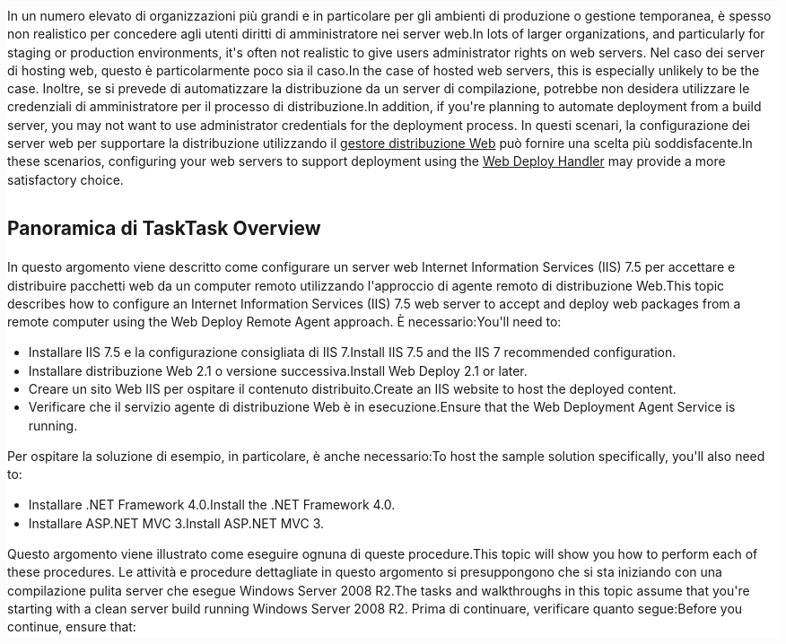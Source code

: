 <span data-ttu-id="f7247-123">In un numero elevato di organizzazioni più grandi e in particolare per gli ambienti di produzione o gestione temporanea, è spesso non realistico per concedere agli utenti diritti di amministratore nei server web.</span><span class="sxs-lookup"><span data-stu-id="f7247-123">In lots of larger organizations, and particularly for staging or production environments, it's often not realistic to give users administrator rights on web servers.</span></span> <span data-ttu-id="f7247-124">Nel caso dei server di hosting web, questo è particolarmente poco sia il caso.</span><span class="sxs-lookup"><span data-stu-id="f7247-124">In the case of hosted web servers, this is especially unlikely to be the case.</span></span> <span data-ttu-id="f7247-125">Inoltre, se si prevede di automatizzare la distribuzione da un server di compilazione, potrebbe non desidera utilizzare le credenziali di amministratore per il processo di distribuzione.</span><span class="sxs-lookup"><span data-stu-id="f7247-125">In addition, if you're planning to automate deployment from a build server, you may not want to use administrator credentials for the deployment process.</span></span> <span data-ttu-id="f7247-126">In questi scenari, la configurazione dei server web per supportare la distribuzione utilizzando il [gestore distribuzione Web](configuring-a-web-server-for-web-deploy-publishing-web-deploy-handler.md) può fornire una scelta più soddisfacente.</span><span class="sxs-lookup"><span data-stu-id="f7247-126">In these scenarios, configuring your web servers to support deployment using the [Web Deploy Handler](configuring-a-web-server-for-web-deploy-publishing-web-deploy-handler.md) may provide a more satisfactory choice.</span></span>

## <a name="task-overview"></a><span data-ttu-id="f7247-127">Panoramica di Task</span><span class="sxs-lookup"><span data-stu-id="f7247-127">Task Overview</span></span>

<span data-ttu-id="f7247-128">In questo argomento viene descritto come configurare un server web Internet Information Services (IIS) 7.5 per accettare e distribuire pacchetti web da un computer remoto utilizzando l'approccio di agente remoto di distribuzione Web.</span><span class="sxs-lookup"><span data-stu-id="f7247-128">This topic describes how to configure an Internet Information Services (IIS) 7.5 web server to accept and deploy web packages from a remote computer using the Web Deploy Remote Agent approach.</span></span> <span data-ttu-id="f7247-129">È necessario:</span><span class="sxs-lookup"><span data-stu-id="f7247-129">You'll need to:</span></span>

- <span data-ttu-id="f7247-130">Installare IIS 7.5 e la configurazione consigliata di IIS 7.</span><span class="sxs-lookup"><span data-stu-id="f7247-130">Install IIS 7.5 and the IIS 7 recommended configuration.</span></span>
- <span data-ttu-id="f7247-131">Installare distribuzione Web 2.1 o versione successiva.</span><span class="sxs-lookup"><span data-stu-id="f7247-131">Install Web Deploy 2.1 or later.</span></span>
- <span data-ttu-id="f7247-132">Creare un sito Web IIS per ospitare il contenuto distribuito.</span><span class="sxs-lookup"><span data-stu-id="f7247-132">Create an IIS website to host the deployed content.</span></span>
- <span data-ttu-id="f7247-133">Verificare che il servizio agente di distribuzione Web è in esecuzione.</span><span class="sxs-lookup"><span data-stu-id="f7247-133">Ensure that the Web Deployment Agent Service is running.</span></span>

<span data-ttu-id="f7247-134">Per ospitare la soluzione di esempio, in particolare, è anche necessario:</span><span class="sxs-lookup"><span data-stu-id="f7247-134">To host the sample solution specifically, you'll also need to:</span></span>

- <span data-ttu-id="f7247-135">Installare .NET Framework 4.0.</span><span class="sxs-lookup"><span data-stu-id="f7247-135">Install the .NET Framework 4.0.</span></span>
- <span data-ttu-id="f7247-136">Installare ASP.NET MVC 3.</span><span class="sxs-lookup"><span data-stu-id="f7247-136">Install ASP.NET MVC 3.</span></span>

<span data-ttu-id="f7247-137">Questo argomento viene illustrato come eseguire ognuna di queste procedure.</span><span class="sxs-lookup"><span data-stu-id="f7247-137">This topic will show you how to perform each of these procedures.</span></span> <span data-ttu-id="f7247-138">Le attività e procedure dettagliate in questo argomento si presuppongono che si sta iniziando con una compilazione pulita server che esegue Windows Server 2008 R2.</span><span class="sxs-lookup"><span data-stu-id="f7247-138">The tasks and walkthroughs in this topic assume that you're starting with a clean server build running Windows Server 2008 R2.</span></span> <span data-ttu-id="f7247-139">Prima di continuare, verificare quanto segue:</span><span class="sxs-lookup"><span data-stu-id="f7247-139">Before you continue, ensure that:</span></span>
